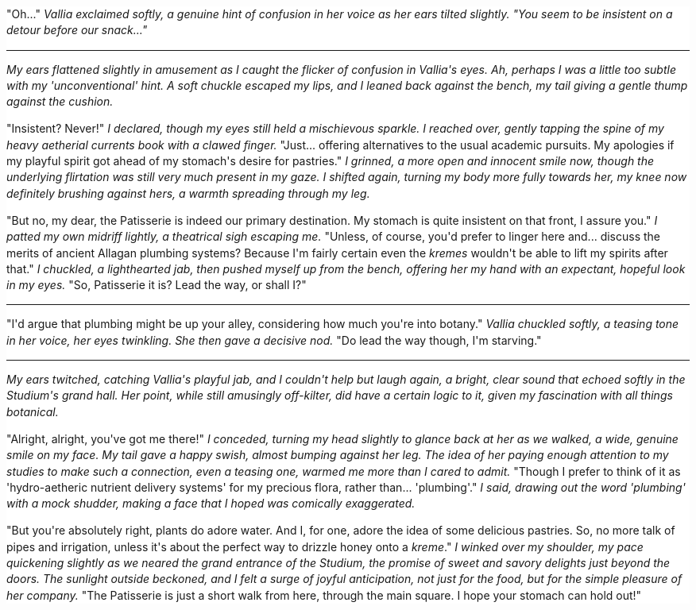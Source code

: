 "Oh..." *Vallia exclaimed softly, a genuine hint of confusion in her voice as her ears tilted slightly. "You seem to be insistent on a detour before our snack..."*

  

---

  

*My ears flattened slightly in amusement as I caught the flicker of confusion in Vallia's eyes. _Ah, perhaps I was a little too subtle with my 'unconventional' hint._ A soft chuckle escaped my lips, and I leaned back against the bench, my tail giving a gentle thump against the cushion.*

"Insistent? Never!" *I declared, though my eyes still held a mischievous sparkle. I reached over, gently tapping the spine of my heavy aetherial currents book with a clawed finger.* "Just... offering alternatives to the usual academic pursuits. My apologies if my playful spirit got ahead of my stomach's desire for pastries." *I grinned, a more open and innocent smile now, though the underlying flirtation was still very much present in my gaze. I shifted again, turning my body more fully towards her, my knee now definitely brushing against hers, a warmth spreading through my leg.*

"But no, my dear, the Patisserie is indeed our primary destination. My stomach is quite insistent on that front, I assure you." *I patted my own midriff lightly, a theatrical sigh escaping me.* "Unless, of course, you'd prefer to linger here and... discuss the merits of ancient Allagan plumbing systems? Because I'm fairly certain even the _kremes_ wouldn't be able to lift my spirits after that." *I chuckled, a lighthearted jab, then pushed myself up from the bench, offering her my hand with an expectant, hopeful look in my eyes.* "So, Patisserie it is? Lead the way, or shall I?"

  

---

  

"I'd argue that plumbing might be up your alley, considering how much you're into botany." *Vallia chuckled softly, a teasing tone in her voice, her eyes twinkling. She then gave a decisive nod.* "Do lead the way though, I'm starving."

  

---

  

*My ears twitched, catching Vallia's playful jab, and I couldn't help but laugh again, a bright, clear sound that echoed softly in the Studium's grand hall. Her point, while still amusingly off-kilter, did have a certain logic to it, given my fascination with all things botanical.*

"Alright, alright, you've got me there!" *I conceded, turning my head slightly to glance back at her as we walked, a wide, genuine smile on my face. My tail gave a happy swish, almost bumping against her leg. The idea of her paying enough attention to my studies to make such a connection, even a teasing one, warmed me more than I cared to admit.* "Though I prefer to think of it as 'hydro-aetheric nutrient delivery systems' for my precious flora, rather than... 'plumbing'." *I said, drawing out the word 'plumbing' with a mock shudder, making a face that I hoped was comically exaggerated.*

"But you're absolutely right, plants do adore water. And I, for one, adore the idea of some delicious pastries. So, no more talk of pipes and irrigation, unless it's about the perfect way to drizzle honey onto a _kreme_." *I winked over my shoulder, my pace quickening slightly as we neared the grand entrance of the Studium, the promise of sweet and savory delights just beyond the doors. The sunlight outside beckoned, and I felt a surge of joyful anticipation, not just for the food, but for the simple pleasure of her company.* "The Patisserie is just a short walk from here, through the main square. I hope your stomach can hold out!"
